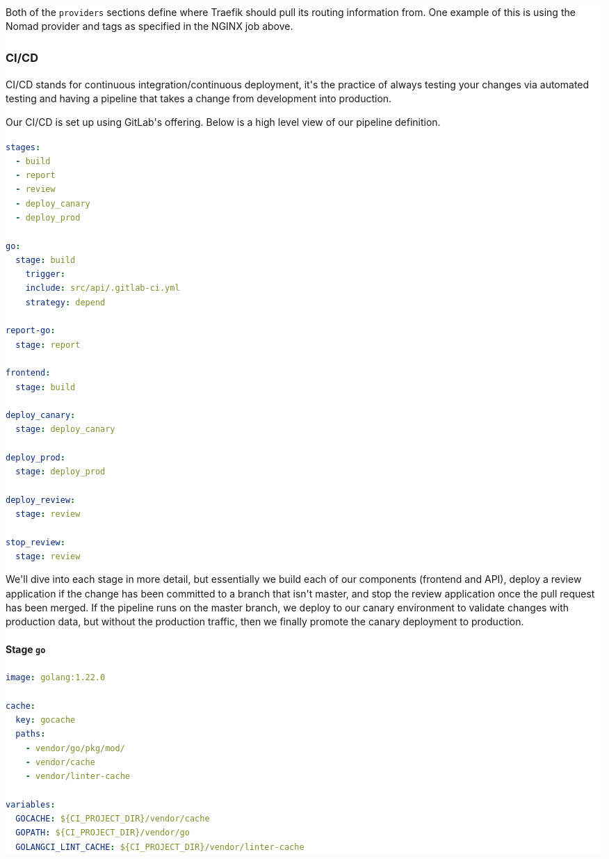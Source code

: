 Both of the `providers` sections define where Traefik should pull its routing information from. One example of this is using the Nomad provider and tags as specified in the NGINX job above.

### CI/CD

CI/CD stands for continuous integration/continuous deployment, it's the practice of always testing your changes via automated testing and having a pipeline that takes a change from development into production.

Our CI/CD is set up using GitLab's offering. Below is a high level view of our pipeline definition.

```yaml
stages:
  - build
  - report
  - review
  - deploy_canary
  - deploy_prod

go:
  stage: build
	trigger:
    include: src/api/.gitlab-ci.yml
    strategy: depend

report-go:
  stage: report

frontend:
  stage: build

deploy_canary:
  stage: deploy_canary

deploy_prod:
  stage: deploy_prod

deploy_review:
  stage: review

stop_review:
  stage: review
```

We'll dive into each stage in more detail, but essentially we build each of our components (frontend and API), deploy a review application if the change has been committed to a branch that isn't master, and stop the review application once the pull request has been merged. If the pipeline runs on the master branch, we deploy to our canary environment to validate changes with production data, but without the production traffic, then we finally promote the canary deployment to production.

#### Stage `go`

```yaml
image: golang:1.22.0

cache:
  key: gocache
  paths:
    - vendor/go/pkg/mod/
    - vendor/cache
    - vendor/linter-cache

variables:
  GOCACHE: ${CI_PROJECT_DIR}/vendor/cache
  GOPATH: ${CI_PROJECT_DIR}/vendor/go
  GOLANGCI_LINT_CACHE: ${CI_PROJECT_DIR}/vendor/linter-cache
```